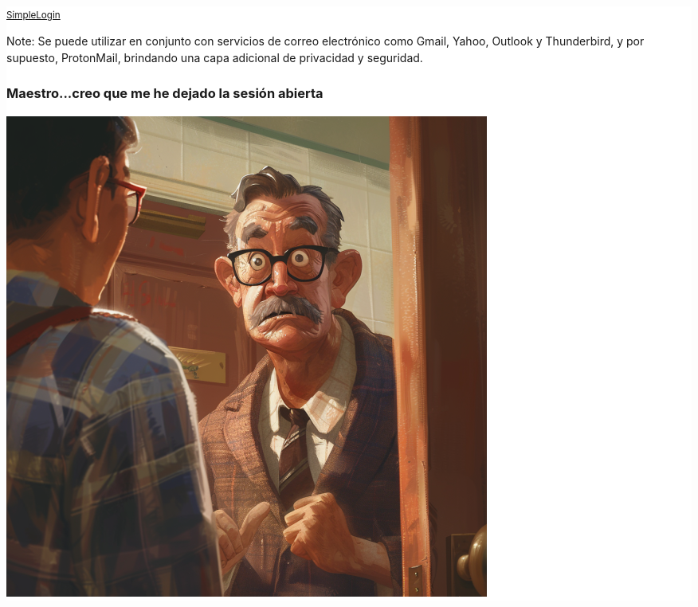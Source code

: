 <small>[SimpleLogin](https://simplelogin.io/)</small> 

Note: Se puede utilizar en conjunto con servicios de correo electrónico como Gmail, Yahoo, Outlook y Thunderbird, y por supuesto, ProtonMail, brindando una capa adicional de privacidad y seguridad.


### Maestro...creo que me he dejado la sesión abierta

<img class="r-stretch" style="text-align: center" src="../assets/sessions-abiertas.webp">


### 
